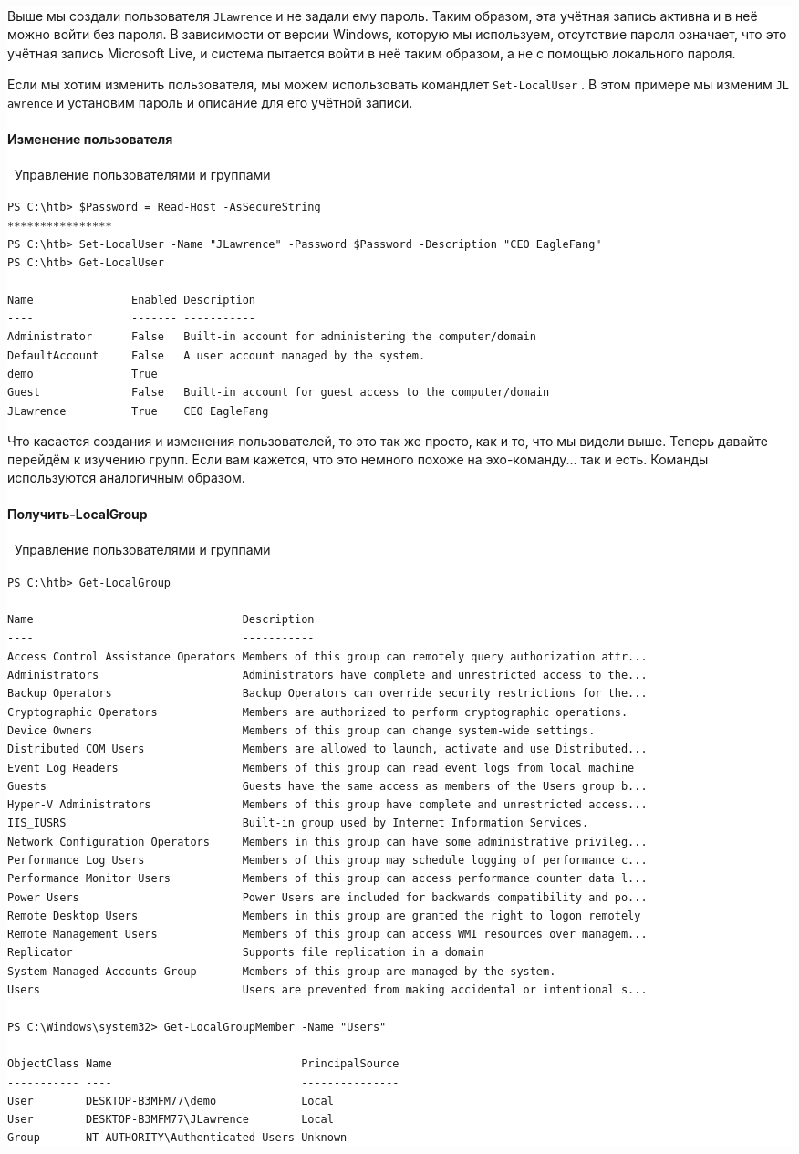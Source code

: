 Выше мы создали пользователя `JLawrence` и не задали ему пароль. Таким образом, эта учётная запись активна и в неё можно войти без пароля. В зависимости от версии Windows, которую мы используем, отсутствие пароля означает, что это учётная запись Microsoft Live, и система пытается войти в неё таким образом, а не с помощью локального пароля.

Если мы хотим изменить пользователя, мы можем использовать командлет `Set-LocalUser` . В этом примере мы изменим `JLawrence` и установим пароль и описание для его учётной записи.

#### Изменение пользователя

  Управление пользователями и группами

```powershell-session
PS C:\htb> $Password = Read-Host -AsSecureString
****************
PS C:\htb> Set-LocalUser -Name "JLawrence" -Password $Password -Description "CEO EagleFang"
PS C:\htb> Get-LocalUser  

Name               Enabled Description
----               ------- -----------
Administrator      False   Built-in account for administering the computer/domain
DefaultAccount     False   A user account managed by the system.
demo               True
Guest              False   Built-in account for guest access to the computer/domain
JLawrence          True    CEO EagleFang
```

Что касается создания и изменения пользователей, то это так же просто, как и то, что мы видели выше. Теперь давайте перейдём к изучению групп. Если вам кажется, что это немного похоже на эхо-команду... так и есть. Команды используются аналогичным образом.

#### Получить-LocalGroup

  Управление пользователями и группами

```powershell-session
PS C:\htb> Get-LocalGroup  

Name                                Description
----                                -----------
Access Control Assistance Operators Members of this group can remotely query authorization attr...
Administrators                      Administrators have complete and unrestricted access to the...
Backup Operators                    Backup Operators can override security restrictions for the...
Cryptographic Operators             Members are authorized to perform cryptographic operations.
Device Owners                       Members of this group can change system-wide settings.
Distributed COM Users               Members are allowed to launch, activate and use Distributed...
Event Log Readers                   Members of this group can read event logs from local machine
Guests                              Guests have the same access as members of the Users group b...
Hyper-V Administrators              Members of this group have complete and unrestricted access...
IIS_IUSRS                           Built-in group used by Internet Information Services.
Network Configuration Operators     Members in this group can have some administrative privileg...
Performance Log Users               Members of this group may schedule logging of performance c...
Performance Monitor Users           Members of this group can access performance counter data l...
Power Users                         Power Users are included for backwards compatibility and po...
Remote Desktop Users                Members in this group are granted the right to logon remotely
Remote Management Users             Members of this group can access WMI resources over managem...
Replicator                          Supports file replication in a domain
System Managed Accounts Group       Members of this group are managed by the system.
Users                               Users are prevented from making accidental or intentional s...

PS C:\Windows\system32> Get-LocalGroupMember -Name "Users"

ObjectClass Name                             PrincipalSource
----------- ----                             ---------------
User        DESKTOP-B3MFM77\demo             Local
User        DESKTOP-B3MFM77\JLawrence        Local
Group       NT AUTHORITY\Authenticated Users Unknown
```